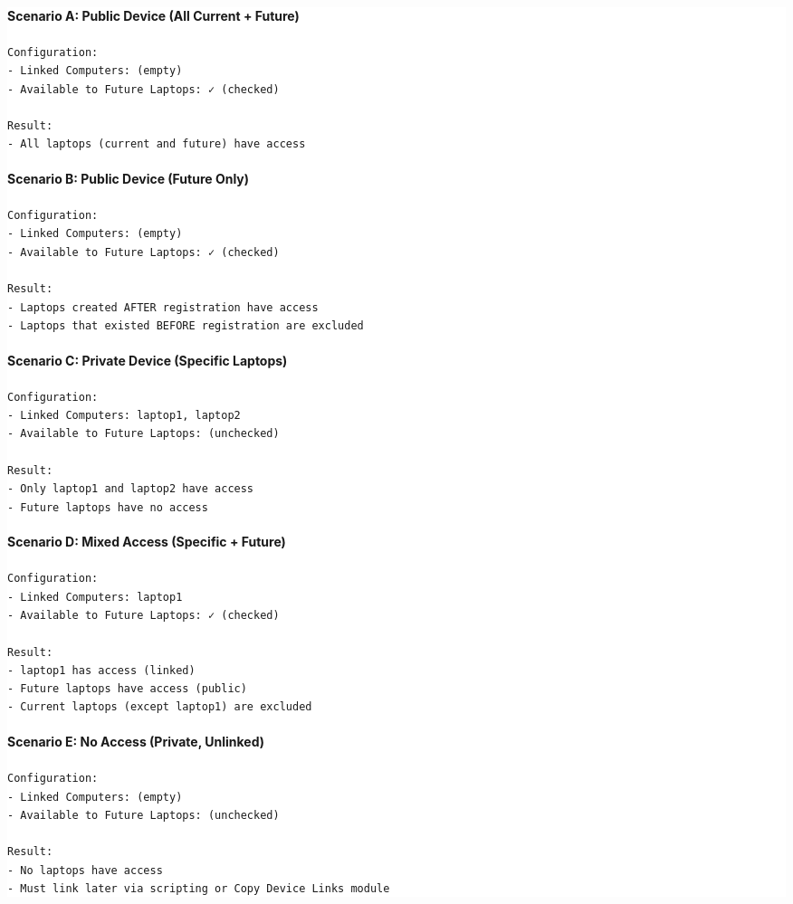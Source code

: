 #### Scenario A: Public Device (All Current + Future)
```
Configuration:
- Linked Computers: (empty)
- Available to Future Laptops: ✓ (checked)

Result:
- All laptops (current and future) have access
```

#### Scenario B: Public Device (Future Only)
```
Configuration:
- Linked Computers: (empty)
- Available to Future Laptops: ✓ (checked)

Result:
- Laptops created AFTER registration have access
- Laptops that existed BEFORE registration are excluded
```

#### Scenario C: Private Device (Specific Laptops)
```
Configuration:
- Linked Computers: laptop1, laptop2
- Available to Future Laptops: (unchecked)

Result:
- Only laptop1 and laptop2 have access
- Future laptops have no access
```

#### Scenario D: Mixed Access (Specific + Future)
```
Configuration:
- Linked Computers: laptop1
- Available to Future Laptops: ✓ (checked)

Result:
- laptop1 has access (linked)
- Future laptops have access (public)
- Current laptops (except laptop1) are excluded
```

#### Scenario E: No Access (Private, Unlinked)
```
Configuration:
- Linked Computers: (empty)
- Available to Future Laptops: (unchecked)

Result:
- No laptops have access
- Must link later via scripting or Copy Device Links module
```
